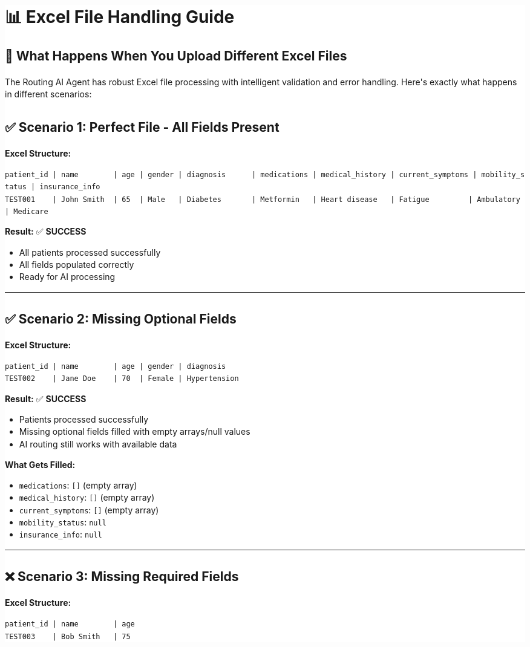 # 📊 Excel File Handling Guide

## 🎯 What Happens When You Upload Different Excel Files

The Routing AI Agent has robust Excel file processing with intelligent validation and error handling. Here's exactly what happens in different scenarios:

## ✅ **Scenario 1: Perfect File - All Fields Present**

**Excel Structure:**
```
patient_id | name        | age | gender | diagnosis      | medications | medical_history | current_symptoms | mobility_status | insurance_info
TEST001    | John Smith  | 65  | Male   | Diabetes       | Metformin   | Heart disease   | Fatigue         | Ambulatory      | Medicare
```

**Result:** ✅ **SUCCESS**
- All patients processed successfully
- All fields populated correctly
- Ready for AI processing

---

## ✅ **Scenario 2: Missing Optional Fields**

**Excel Structure:**
```
patient_id | name        | age | gender | diagnosis
TEST002    | Jane Doe    | 70  | Female | Hypertension
```

**Result:** ✅ **SUCCESS**
- Patients processed successfully
- Missing optional fields filled with empty arrays/null values
- AI routing still works with available data

**What Gets Filled:**
- `medications`: `[]` (empty array)
- `medical_history`: `[]` (empty array)  
- `current_symptoms`: `[]` (empty array)
- `mobility_status`: `null`
- `insurance_info`: `null`

---

## ❌ **Scenario 3: Missing Required Fields**

**Excel Structure:**
```
patient_id | name        | age
TEST003    | Bob Smith   | 75
```
